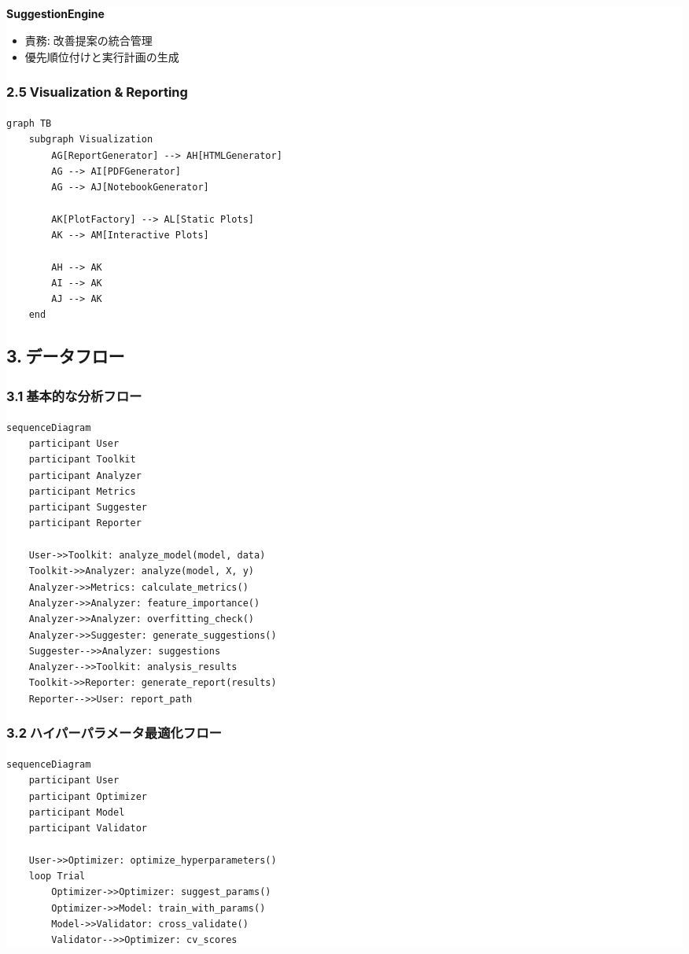 ```mermaid
```

**SuggestionEngine**
- 責務: 改善提案の統合管理
- 優先順位付けと実行計画の生成

### 2.5 Visualization & Reporting

```mermaid
graph TB
    subgraph Visualization
        AG[ReportGenerator] --> AH[HTMLGenerator]
        AG --> AI[PDFGenerator]
        AG --> AJ[NotebookGenerator]
        
        AK[PlotFactory] --> AL[Static Plots]
        AK --> AM[Interactive Plots]
        
        AH --> AK
        AI --> AK
        AJ --> AK
    end
```

## 3. データフロー

### 3.1 基本的な分析フロー

```mermaid
sequenceDiagram
    participant User
    participant Toolkit
    participant Analyzer
    participant Metrics
    participant Suggester
    participant Reporter
    
    User->>Toolkit: analyze_model(model, data)
    Toolkit->>Analyzer: analyze(model, X, y)
    Analyzer->>Metrics: calculate_metrics()
    Analyzer->>Analyzer: feature_importance()
    Analyzer->>Analyzer: overfitting_check()
    Analyzer->>Suggester: generate_suggestions()
    Suggester-->>Analyzer: suggestions
    Analyzer-->>Toolkit: analysis_results
    Toolkit->>Reporter: generate_report(results)
    Reporter-->>User: report_path
```

### 3.2 ハイパーパラメータ最適化フロー

```mermaid
sequenceDiagram
    participant User
    participant Optimizer
    participant Model
    participant Validator
    
    User->>Optimizer: optimize_hyperparameters()
    loop Trial
        Optimizer->>Optimizer: suggest_params()
        Optimizer->>Model: train_with_params()
        Model->>Validator: cross_validate()
        Validator-->>Optimizer: cv_scores
```